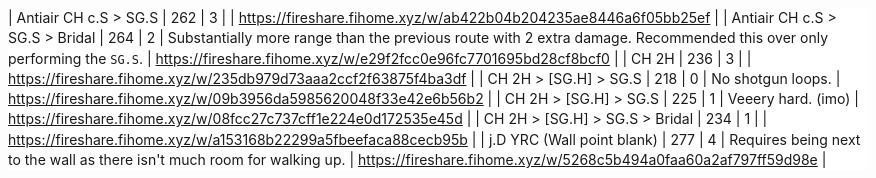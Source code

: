 | Antiair CH c.S > SG.S                        | 262                | 3                        |                                                                                                                                                                                                                                                                                                                                                                                                                                                                                                                                                                                                                                                                                             | https://fireshare.fihome.xyz/w/ab422b04b204235ae8446a6f05bb25ef |
| Antiair CH c.S > SG.S > Bridal               | 264                | 2                        | Substantially more range than the previous route with 2 extra damage. Recommended this over only performing the `SG.S`.                                                                                                                                                                                                                                                                                                                                                                                                                                                                                                                                                                     | https://fireshare.fihome.xyz/w/e29f2fcc0e96fc7701695bd28cf8bcf0 |
| CH 2H                                        | 236                | 3                        |                                                                                                                                                                                                                                                                                                                                                                                                                                                                                                                                                                                                                                                                                             | https://fireshare.fihome.xyz/w/235db979d73aaa2ccf2f63875f4ba3df |
| CH 2H > [SG.H] > SG.S                        | 218                | 0                        | No shotgun loops.                                                                                                                                                                                                                                                                                                                                                                                                                                                                                                                                                                                                                                                                           | https://fireshare.fihome.xyz/w/09b3956da5985620048f33e42e6b56b2 |
| CH 2H > [SG.H] > SG.S                        | 225                | 1                        | Veeery hard. (imo)                                                                                                                                                                                                                                                                                                                                                                                                                                                                                                                                                                                                                                                                          | https://fireshare.fihome.xyz/w/08fcc27c737cff1e224e0d172535e45d |
| CH 2H > [SG.H] > SG.S > Bridal               | 234                | 1                        |                                                                                                                                                                                                                                                                                                                                                                                                                                                                                                                                                                                                                                                                                             | https://fireshare.fihome.xyz/w/a153168b22299a5fbeefaca88cecb95b |
| j.D YRC (Wall point blank)                   | 277                | 4                        | Requires being next to the wall as there isn't much room for walking up.                                                                                                                                                                                                                                                                                                                                                                                                                                                                                                                                                                                                                    | https://fireshare.fihome.xyz/w/5268c5b494a0faa60a2af797ff59d98e |

[//]: # (- `5H > 2Toss` results in less pushback than `6H > 2Toss`, therefore it's more consistent, the damage variation is slight &#40;10+/-&#41;, most of the situations `6H > 2Toss` will result in slight more damage than with `5H > 2Toss`, but certain specific situations `5H > 2Toss` will result in irrelevant more damage &#40;1-2 extra damage&#41;.)